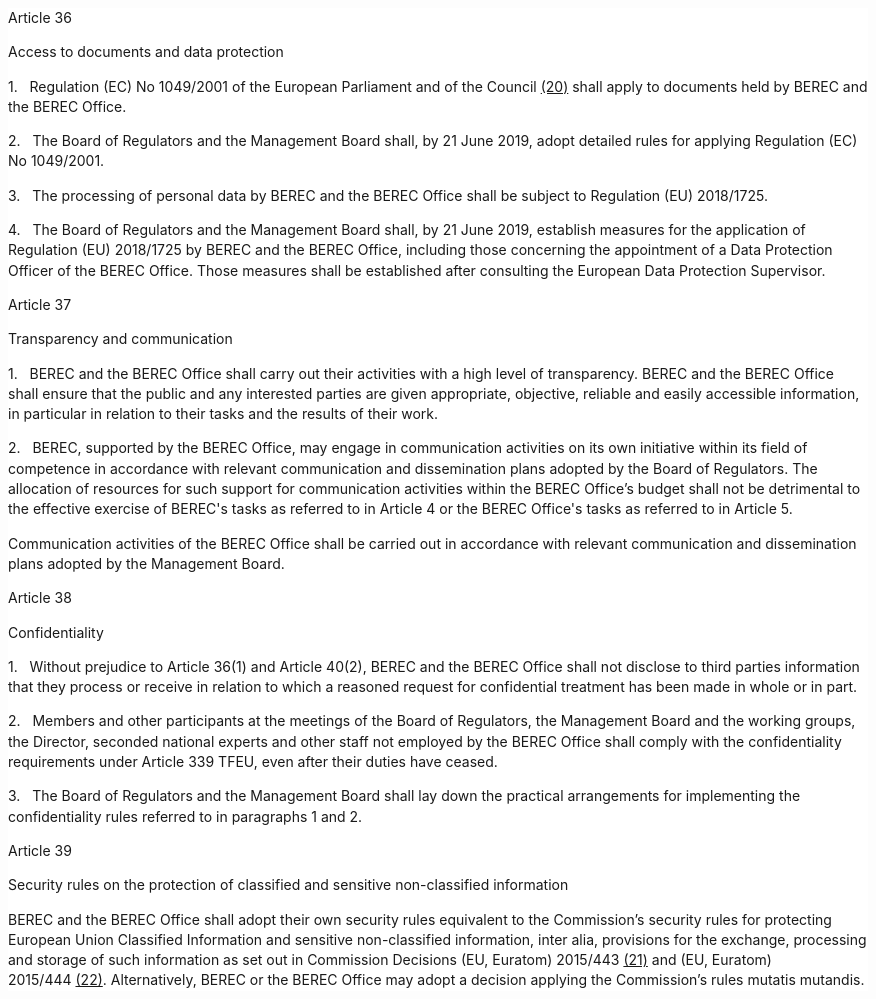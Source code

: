 Article 36

Access to documents and data protection

1.   Regulation (EC) No 1049/2001 of the European Parliament and of the Council [(20)](#ntr20-L_2018321EN.01000101-E0020) shall apply to documents held by BEREC and the BEREC Office.

2.   The Board of Regulators and the Management Board shall, by 21 June 2019, adopt detailed rules for applying Regulation (EC) No 1049/2001.

3.   The processing of personal data by BEREC and the BEREC Office shall be subject to Regulation (EU) 2018/1725.

4.   The Board of Regulators and the Management Board shall, by 21 June 2019, establish measures for the application of Regulation (EU) 2018/1725 by BEREC and the BEREC Office, including those concerning the appointment of a Data Protection Officer of the BEREC Office. Those measures shall be established after consulting the European Data Protection Supervisor.

Article 37

Transparency and communication

1.   BEREC and the BEREC Office shall carry out their activities with a high level of transparency. BEREC and the BEREC Office shall ensure that the public and any interested parties are given appropriate, objective, reliable and easily accessible information, in particular in relation to their tasks and the results of their work.

2.   BEREC, supported by the BEREC Office, may engage in communication activities on its own initiative within its field of competence in accordance with relevant communication and dissemination plans adopted by the Board of Regulators. The allocation of resources for such support for communication activities within the BEREC Office’s budget shall not be detrimental to the effective exercise of BEREC's tasks as referred to in Article 4 or the BEREC Office's tasks as referred to in Article 5.

Communication activities of the BEREC Office shall be carried out in accordance with relevant communication and dissemination plans adopted by the Management Board.

Article 38

Confidentiality

1.   Without prejudice to Article 36(1) and Article 40(2), BEREC and the BEREC Office shall not disclose to third parties information that they process or receive in relation to which a reasoned request for confidential treatment has been made in whole or in part.

2.   Members and other participants at the meetings of the Board of Regulators, the Management Board and the working groups, the Director, seconded national experts and other staff not employed by the BEREC Office shall comply with the confidentiality requirements under Article 339 TFEU, even after their duties have ceased.

3.   The Board of Regulators and the Management Board shall lay down the practical arrangements for implementing the confidentiality rules referred to in paragraphs 1 and 2.

Article 39

Security rules on the protection of classified and sensitive non-classified information

BEREC and the BEREC Office shall adopt their own security rules equivalent to the Commission’s security rules for protecting European Union Classified Information and sensitive non-classified information, inter alia, provisions for the exchange, processing and storage of such information as set out in Commission Decisions (EU, Euratom) 2015/443 [(21)](#ntr21-L_2018321EN.01000101-E0021) and (EU, Euratom) 2015/444 [(22)](#ntr22-L_2018321EN.01000101-E0022). Alternatively, BEREC or the BEREC Office may adopt a decision applying the Commission’s rules mutatis mutandis.
